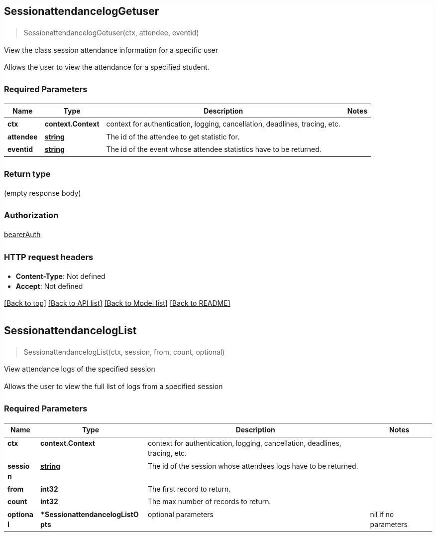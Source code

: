 
## SessionattendancelogGetuser

> SessionattendancelogGetuser(ctx, attendee, eventid)

View the class session attendance information for a specific user

Allows the user to view the attendance for a specified student.

### Required Parameters


Name | Type | Description  | Notes
------------- | ------------- | ------------- | -------------
**ctx** | **context.Context** | context for authentication, logging, cancellation, deadlines, tracing, etc.
**attendee** | [**string**](.md)| The id of the attendee to get statistic for. | 
**eventid** | [**string**](.md)| The id of the event whose attendee statistics have to be returned. | 

### Return type

 (empty response body)

### Authorization

[bearerAuth](../README.md#bearerAuth)

### HTTP request headers

- **Content-Type**: Not defined
- **Accept**: Not defined

[[Back to top]](#) [[Back to API list]](../README.md#documentation-for-api-endpoints)
[[Back to Model list]](../README.md#documentation-for-models)
[[Back to README]](../README.md)


## SessionattendancelogList

> SessionattendancelogList(ctx, session, from, count, optional)

View attendance logs of the specified session

Allows the user to view the full list of logs from a specified session

### Required Parameters


Name | Type | Description  | Notes
------------- | ------------- | ------------- | -------------
**ctx** | **context.Context** | context for authentication, logging, cancellation, deadlines, tracing, etc.
**session** | [**string**](.md)| The id of the session whose attendees logs have to be returned. | 
**from** | **int32**| The first record to return. | 
**count** | **int32**| The max number of records to return. | 
 **optional** | ***SessionattendancelogListOpts** | optional parameters | nil if no parameters
